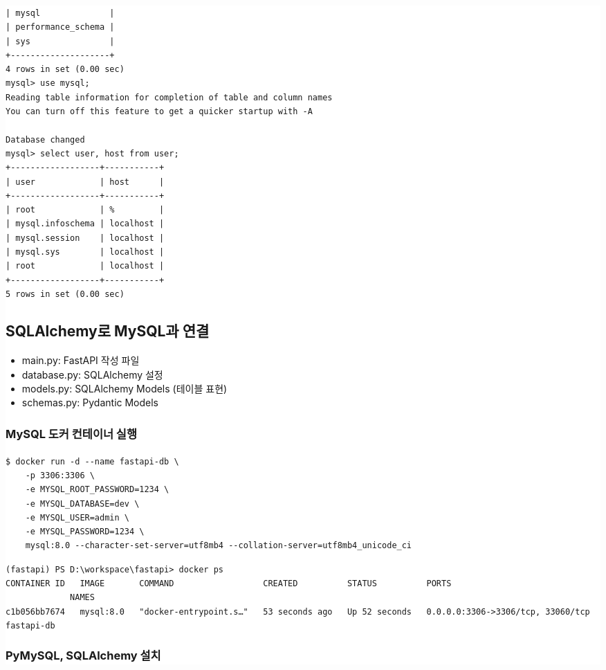 ```
| mysql              |
| performance_schema |
| sys                |
+--------------------+
4 rows in set (0.00 sec)
mysql> use mysql;
Reading table information for completion of table and column names
You can turn off this feature to get a quicker startup with -A    

Database changed
mysql> select user, host from user;
+------------------+-----------+
| user             | host      |
+------------------+-----------+
| root             | %         |
| mysql.infoschema | localhost |
| mysql.session    | localhost |
| mysql.sys        | localhost |
| root             | localhost |
+------------------+-----------+
5 rows in set (0.00 sec)
```

##  SQLAlchemy로 MySQL과 연결

- main.py: FastAPI 작성 파일
- database.py: SQLAlchemy 설정
- models.py: SQLAlchemy Models (테이블 표현)
- schemas.py: Pydantic Models

### MySQL 도커 컨테이너 실행 

```
$ docker run -d --name fastapi-db \
    -p 3306:3306 \
    -e MYSQL_ROOT_PASSWORD=1234 \
    -e MYSQL_DATABASE=dev \
    -e MYSQL_USER=admin \
    -e MYSQL_PASSWORD=1234 \
    mysql:8.0 --character-set-server=utf8mb4 --collation-server=utf8mb4_unicode_ci
```

```
(fastapi) PS D:\workspace\fastapi> docker ps
CONTAINER ID   IMAGE       COMMAND                  CREATED          STATUS          PORTS
             NAMES
c1b056bb7674   mysql:8.0   "docker-entrypoint.s…"   53 seconds ago   Up 52 seconds   0.0.0.0:3306->3306/tcp, 33060/tcp   fastapi-db
```

### PyMySQL, SQLAlchemy 설치 
